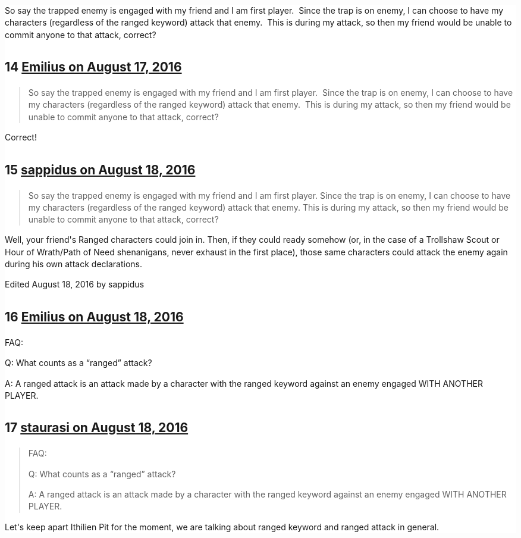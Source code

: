 So say the trapped enemy is engaged with my friend and I am first player.  Since the trap is on enemy, I can choose to have my characters (regardless of the ranged keyword) attack that enemy.  This is during my attack, so then my friend would be unable to commit anyone to that attack, correct?

## 14 [Emilius on August 17, 2016](https://community.fantasyflightgames.com/topic/126499-ithilien-pit/?do=findComment&comment=2371414)

> So say the trapped enemy is engaged with my friend and I am first player.  Since the trap is on enemy, I can choose to have my characters (regardless of the ranged keyword) attack that enemy.  This is during my attack, so then my friend would be unable to commit anyone to that attack, correct?

Correct!

## 15 [sappidus on August 18, 2016](https://community.fantasyflightgames.com/topic/126499-ithilien-pit/?do=findComment&comment=2371817)

> So say the trapped enemy is engaged with my friend and I am first player. Since the trap is on enemy, I can choose to have my characters (regardless of the ranged keyword) attack that enemy. This is during my attack, so then my friend would be unable to commit anyone to that attack, correct?

Well, your friend's Ranged characters could join in. Then, if they could ready somehow (or, in the case of a Trollshaw Scout or Hour of Wrath/Path of Need shenanigans, never exhaust in the first place), those same characters could attack the enemy again during his own attack declarations.

Edited August 18, 2016 by sappidus

## 16 [Emilius on August 18, 2016](https://community.fantasyflightgames.com/topic/126499-ithilien-pit/?do=findComment&comment=2372009)

FAQ:

Q: What counts as a “ranged” attack?

A: A ranged attack is an attack made by a character with the ranged keyword against an enemy engaged WITH ANOTHER PLAYER.

## 17 [staurasi on August 18, 2016](https://community.fantasyflightgames.com/topic/126499-ithilien-pit/?do=findComment&comment=2372144)

> FAQ:
> 
> Q: What counts as a “ranged” attack?
> 
> A: A ranged attack is an attack made by a character with the ranged keyword against an enemy engaged WITH ANOTHER PLAYER.

Let's keep apart Ithilien Pit for the moment, we are talking about ranged keyword and ranged attack in general.
